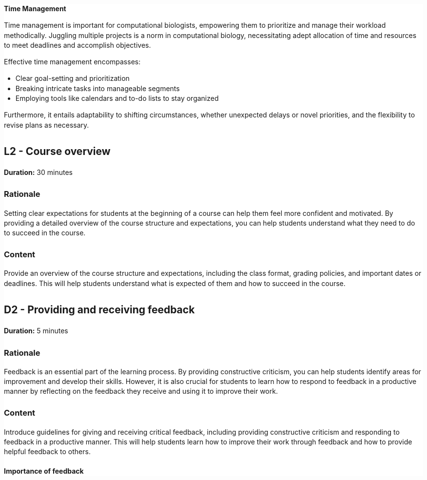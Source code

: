 **Time Management**

Time management is important for computational biologists, empowering them to prioritize and manage their workload methodically.
Juggling multiple projects is a norm in computational biology, necessitating adept allocation of time and resources to meet deadlines and accomplish objectives.

Effective time management encompasses:

- Clear goal-setting and prioritization
- Breaking intricate tasks into manageable segments
- Employing tools like calendars and to-do lists to stay organized

Furthermore, it entails adaptability to shifting circumstances, whether unexpected delays or novel priorities, and the flexibility to revise plans as necessary.

## L2 - Course overview

**Duration:** 30 minutes

### Rationale

Setting clear expectations for students at the beginning of a course can help them feel more confident and motivated.
By providing a detailed overview of the course structure and expectations, you can help students understand what they need to do to succeed in the course.

### Content

Provide an overview of the course structure and expectations, including the class format, grading policies, and important dates or deadlines.
This will help students understand what is expected of them and how to succeed in the course.

## D2 - Providing and receiving feedback

**Duration:** 5 minutes

### Rationale

Feedback is an essential part of the learning process.
By providing constructive criticism, you can help students identify areas for improvement and develop their skills.
However, it is also crucial for students to learn how to respond to feedback in a productive manner by reflecting on the feedback they receive and using it to improve their work.

### Content

Introduce guidelines for giving and receiving critical feedback, including providing constructive criticism and responding to feedback in a productive manner.
This will help students learn how to improve their work through feedback and how to provide helpful feedback to others.

#### Importance of feedback
